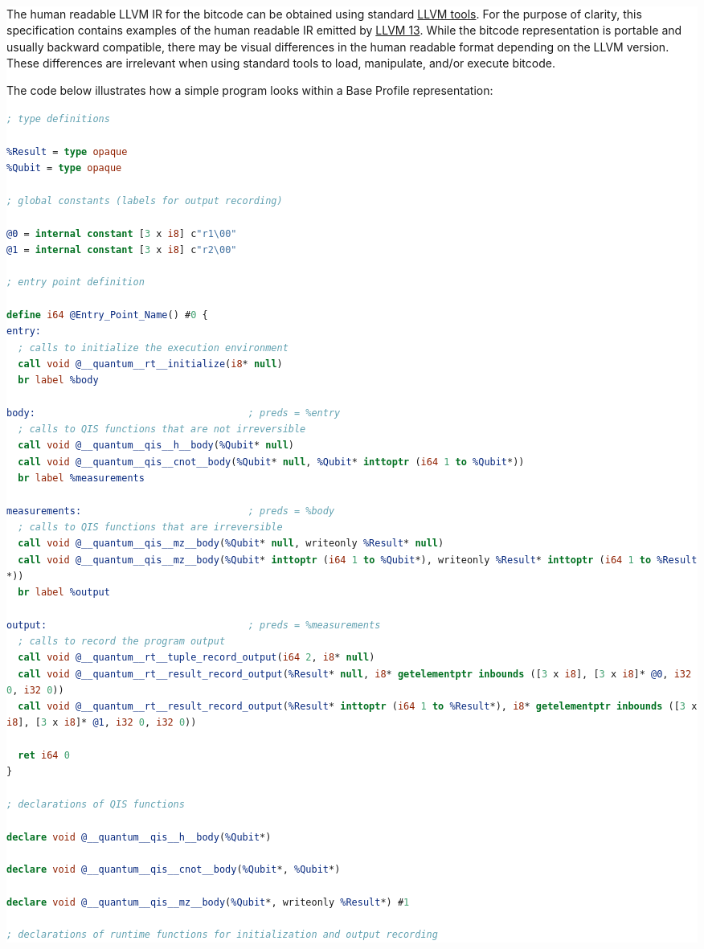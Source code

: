 The human readable LLVM IR for the bitcode can be obtained using standard [LLVM
tools](https://llvm.org/docs/CommandGuide/llvm-dis.html). For the purpose of
clarity, this specification contains examples of the human readable IR emitted
by [LLVM 13](https://releases.llvm.org/13.0.1/docs/LangRef.html). While the
bitcode representation is portable and usually backward compatible, there may be
visual differences in the human readable format depending on the LLVM version.
These differences are irrelevant when using standard tools to load, manipulate,
and/or execute bitcode.

The code below illustrates how a simple program looks within a Base Profile
representation:

```llvm
; type definitions

%Result = type opaque
%Qubit = type opaque

; global constants (labels for output recording)

@0 = internal constant [3 x i8] c"r1\00"
@1 = internal constant [3 x i8] c"r2\00"

; entry point definition

define i64 @Entry_Point_Name() #0 {
entry:
  ; calls to initialize the execution environment
  call void @__quantum__rt__initialize(i8* null)
  br label %body

body:                                     ; preds = %entry
  ; calls to QIS functions that are not irreversible
  call void @__quantum__qis__h__body(%Qubit* null)
  call void @__quantum__qis__cnot__body(%Qubit* null, %Qubit* inttoptr (i64 1 to %Qubit*))
  br label %measurements

measurements:                             ; preds = %body
  ; calls to QIS functions that are irreversible
  call void @__quantum__qis__mz__body(%Qubit* null, writeonly %Result* null)
  call void @__quantum__qis__mz__body(%Qubit* inttoptr (i64 1 to %Qubit*), writeonly %Result* inttoptr (i64 1 to %Result*))
  br label %output

output:                                   ; preds = %measurements
  ; calls to record the program output
  call void @__quantum__rt__tuple_record_output(i64 2, i8* null)
  call void @__quantum__rt__result_record_output(%Result* null, i8* getelementptr inbounds ([3 x i8], [3 x i8]* @0, i32 0, i32 0))
  call void @__quantum__rt__result_record_output(%Result* inttoptr (i64 1 to %Result*), i8* getelementptr inbounds ([3 x i8], [3 x i8]* @1, i32 0, i32 0))

  ret i64 0
}

; declarations of QIS functions

declare void @__quantum__qis__h__body(%Qubit*)

declare void @__quantum__qis__cnot__body(%Qubit*, %Qubit*)

declare void @__quantum__qis__mz__body(%Qubit*, writeonly %Result*) #1

; declarations of runtime functions for initialization and output recording

```